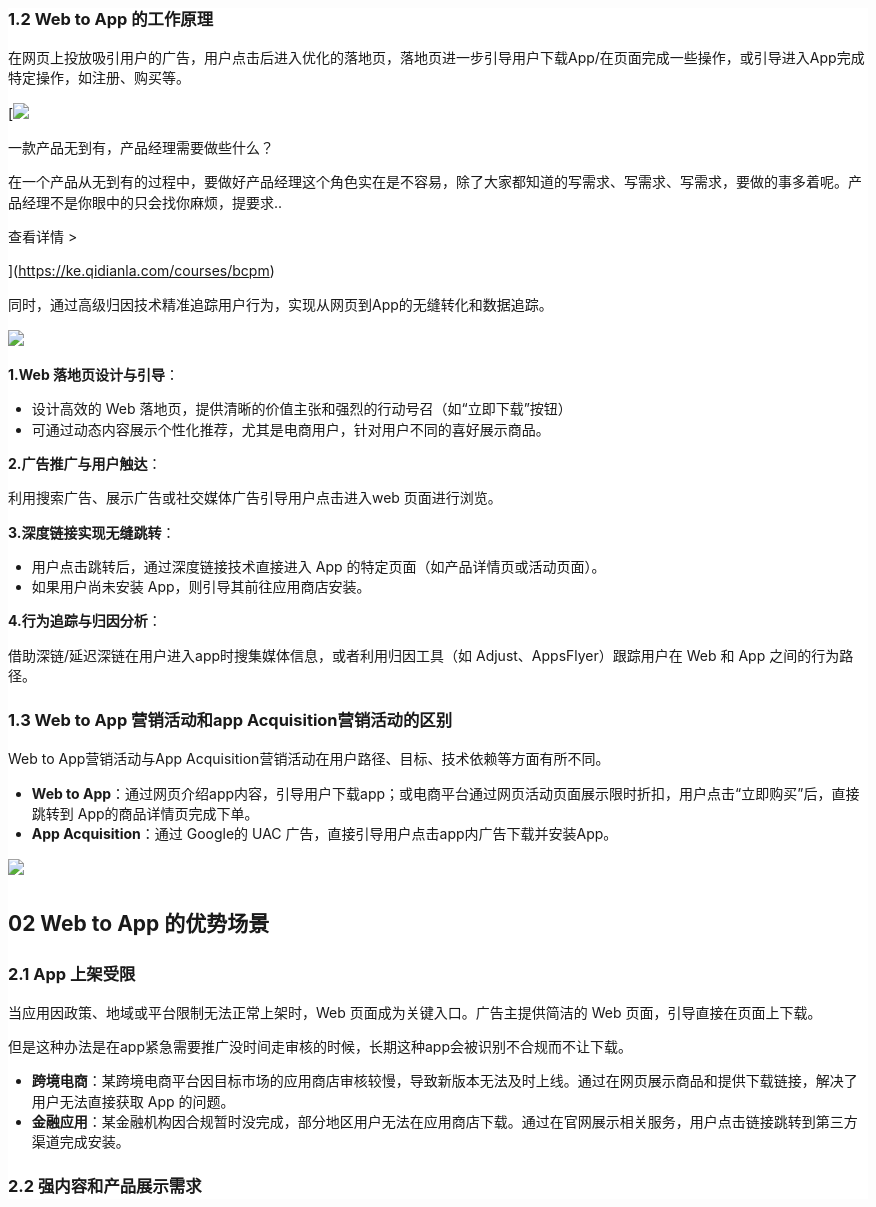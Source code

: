 ### 1.2 Web to App 的工作原理

在网页上投放吸引用户的广告，用户点击后进入优化的落地页，落地页进一步引导用户下载App/在页面完成一些操作，或引导进入App完成特定操作，如注册、购买等。

[![](https://image.woshipm.com/2023/08/02/58dc678c-30e3-11ee-88e7-00163e0b5ff3.png)

一款产品无到有，产品经理需要做些什么？

在一个产品从无到有的过程中，要做好产品经理这个角色实在是不容易，除了大家都知道的写需求、写需求、写需求，要做的事多着呢。产品经理不是你眼中的只会找你麻烦，提要求..

查看详情 >

](https://ke.qidianla.com/courses/bcpm)

同时，通过高级归因技术精准追踪用户行为，实现从网页到App的无缝转化和数据追踪。

![](https://image.woshipm.com/wp-files/2025/03/gA7lvT509W7FcvGvzokR.jpeg)

**1.Web 落地页设计与引导**：

*   设计高效的 Web 落地页，提供清晰的价值主张和强烈的行动号召（如“立即下载”按钮）
*   可通过动态内容展示个性化推荐，尤其是电商用户，针对用户不同的喜好展示商品。

**2.广告推广与用户触达**：

利用搜索广告、展示广告或社交媒体广告引导用户点击进入web 页面进行浏览。

**3.深度链接实现无缝跳转**：

*   用户点击跳转后，通过深度链接技术直接进入 App 的特定页面（如产品详情页或活动页面）。
*   如果用户尚未安装 App，则引导其前往应用商店安装。

**4.行为追踪与归因分析**：

借助深链/延迟深链在用户进入app时搜集媒体信息，或者利用归因工具（如 Adjust、AppsFlyer）跟踪用户在 Web 和 App 之间的行为路径。

### 1.3 Web to App 营销活动和app Acquisition营销活动的区别

Web to App营销活动与App Acquisition营销活动在用户路径、目标、技术依赖等方面有所不同。

*   **Web to App**：通过网页介绍app内容，引导用户下载app；或电商平台通过网页活动页面展示限时折扣，用户点击“立即购买”后，直接跳转到 App的商品详情页完成下单。
*   **App Acquisition**：通过 Google的 UAC 广告，直接引导用户点击app内广告下载并安装App。

![](https://image.woshipm.com/wp-files/2025/03/xM34UWDRKwBAxdSqpe9v.png)

## 02 Web to App 的优势场景

### 2.1 App 上架受限

当应用因政策、地域或平台限制无法正常上架时，Web 页面成为关键入口。广告主提供简洁的 Web 页面，引导直接在页面上下载。

但是这种办法是在app紧急需要推广没时间走审核的时候，长期这种app会被识别不合规而不让下载。

*   **跨境电商**：某跨境电商平台因目标市场的应用商店审核较慢，导致新版本无法及时上线。通过在网页展示商品和提供下载链接，解决了用户无法直接获取 App 的问题。
*   **金融应用**：某金融机构因合规暂时没完成，部分地区用户无法在应用商店下载。通过在官网展示相关服务，用户点击链接跳转到第三方渠道完成安装。

### 2.2 强内容和产品展示需求

